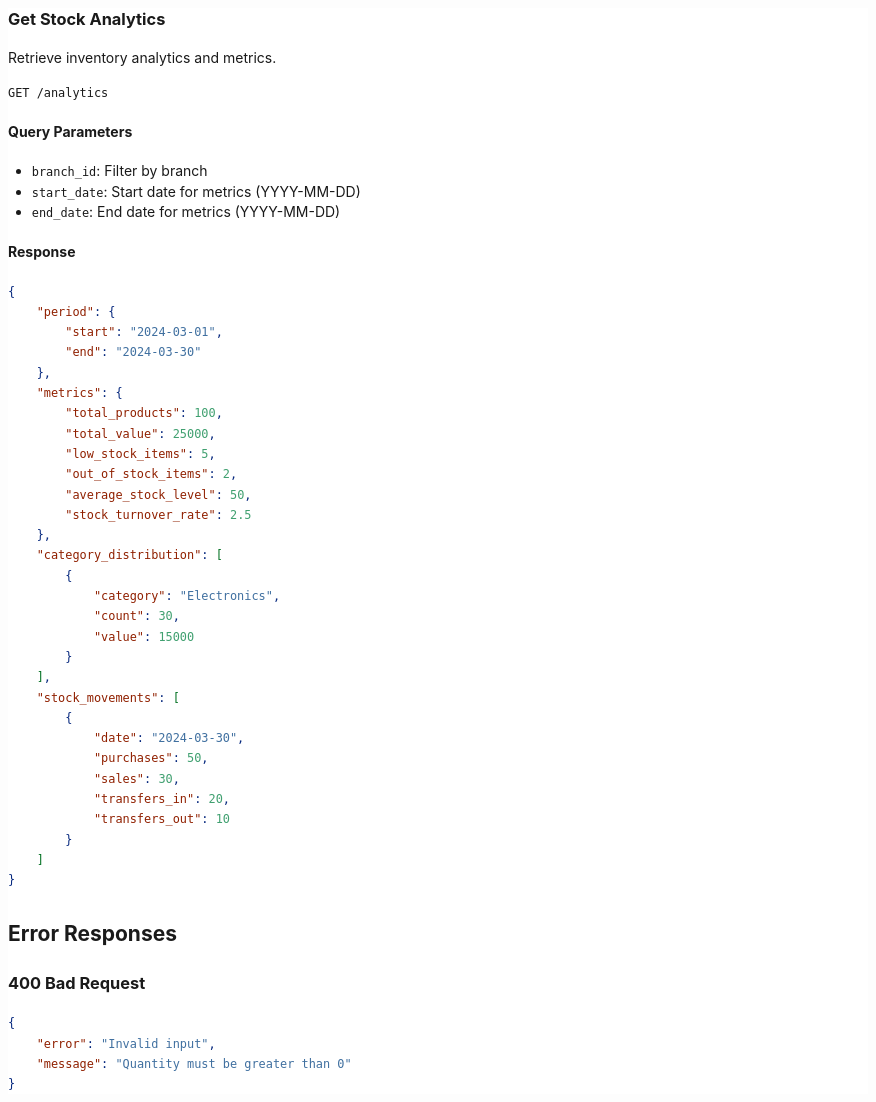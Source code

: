 
### Get Stock Analytics
Retrieve inventory analytics and metrics.

```http
GET /analytics
```

#### Query Parameters
- `branch_id`: Filter by branch
- `start_date`: Start date for metrics (YYYY-MM-DD)
- `end_date`: End date for metrics (YYYY-MM-DD)

#### Response
```json
{
    "period": {
        "start": "2024-03-01",
        "end": "2024-03-30"
    },
    "metrics": {
        "total_products": 100,
        "total_value": 25000,
        "low_stock_items": 5,
        "out_of_stock_items": 2,
        "average_stock_level": 50,
        "stock_turnover_rate": 2.5
    },
    "category_distribution": [
        {
            "category": "Electronics",
            "count": 30,
            "value": 15000
        }
    ],
    "stock_movements": [
        {
            "date": "2024-03-30",
            "purchases": 50,
            "sales": 30,
            "transfers_in": 20,
            "transfers_out": 10
        }
    ]
}
```

## Error Responses

### 400 Bad Request
```json
{
    "error": "Invalid input",
    "message": "Quantity must be greater than 0"
}
```
